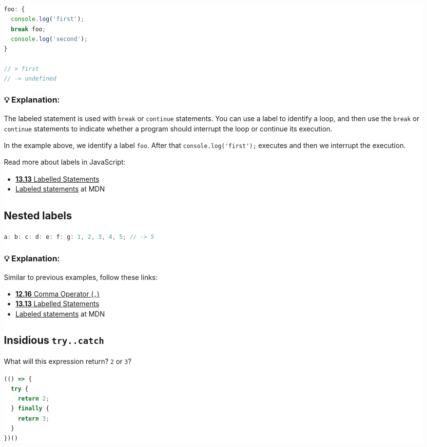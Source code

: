 ```js
foo: {
  console.log('first');
  break foo;
  console.log('second');
}

// > first
// -> undefined
```

### 💡 Explanation:

The labeled statement is used with `break` or `continue` statements. You can use a label to identify a loop, and then use the `break` or `continue` statements to indicate whether a program should interrupt the loop or continue its execution.

In the example above, we identify a label `foo`. After that `console.log('first');` executes and then we interrupt the execution.

Read more about labels in JavaScript:

* [**13.13** Labelled Statements](https://tc39.github.io/ecma262/#sec-labelled-statements)
* [Labeled statements](https://developer.mozilla.org/en-US/docs/Web/JavaScript/Reference/Statements/label) at MDN

## Nested labels

```js
a: b: c: d: e: f: g: 1, 2, 3, 4, 5; // -> 5
```

### 💡 Explanation:

Similar to previous examples, follow these links:

* [**12.16** Comma Operator (`,`)](https://www.ecma-international.org/ecma-262/#sec-comma-operator)
* [**13.13** Labelled Statements](https://tc39.github.io/ecma262/#sec-labelled-statements)
* [Labeled statements](https://developer.mozilla.org/en-US/docs/Web/JavaScript/Reference/Statements/label) at MDN

## Insidious `try..catch`

What will this expression return? `2` or `3`?

```js
(() => {
  try {
    return 2;
  } finally {
    return 3;
  }
})()
```
